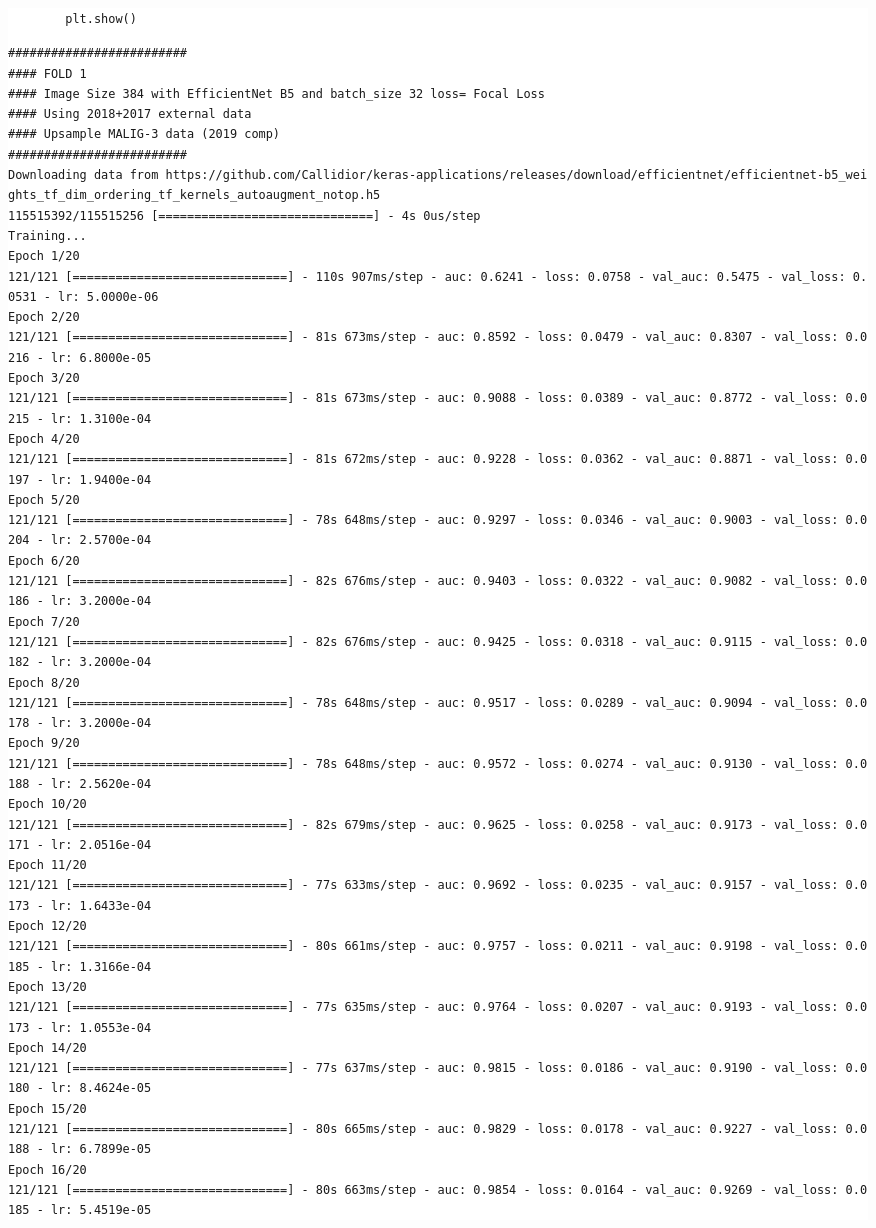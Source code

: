 ```python
        plt.show()  
```

    #########################
    #### FOLD 1
    #### Image Size 384 with EfficientNet B5 and batch_size 32 loss= Focal Loss
    #### Using 2018+2017 external data
    #### Upsample MALIG-3 data (2019 comp)
    #########################
    Downloading data from https://github.com/Callidior/keras-applications/releases/download/efficientnet/efficientnet-b5_weights_tf_dim_ordering_tf_kernels_autoaugment_notop.h5
    115515392/115515256 [==============================] - 4s 0us/step
    Training...
    Epoch 1/20
    121/121 [==============================] - 110s 907ms/step - auc: 0.6241 - loss: 0.0758 - val_auc: 0.5475 - val_loss: 0.0531 - lr: 5.0000e-06
    Epoch 2/20
    121/121 [==============================] - 81s 673ms/step - auc: 0.8592 - loss: 0.0479 - val_auc: 0.8307 - val_loss: 0.0216 - lr: 6.8000e-05
    Epoch 3/20
    121/121 [==============================] - 81s 673ms/step - auc: 0.9088 - loss: 0.0389 - val_auc: 0.8772 - val_loss: 0.0215 - lr: 1.3100e-04
    Epoch 4/20
    121/121 [==============================] - 81s 672ms/step - auc: 0.9228 - loss: 0.0362 - val_auc: 0.8871 - val_loss: 0.0197 - lr: 1.9400e-04
    Epoch 5/20
    121/121 [==============================] - 78s 648ms/step - auc: 0.9297 - loss: 0.0346 - val_auc: 0.9003 - val_loss: 0.0204 - lr: 2.5700e-04
    Epoch 6/20
    121/121 [==============================] - 82s 676ms/step - auc: 0.9403 - loss: 0.0322 - val_auc: 0.9082 - val_loss: 0.0186 - lr: 3.2000e-04
    Epoch 7/20
    121/121 [==============================] - 82s 676ms/step - auc: 0.9425 - loss: 0.0318 - val_auc: 0.9115 - val_loss: 0.0182 - lr: 3.2000e-04
    Epoch 8/20
    121/121 [==============================] - 78s 648ms/step - auc: 0.9517 - loss: 0.0289 - val_auc: 0.9094 - val_loss: 0.0178 - lr: 3.2000e-04
    Epoch 9/20
    121/121 [==============================] - 78s 648ms/step - auc: 0.9572 - loss: 0.0274 - val_auc: 0.9130 - val_loss: 0.0188 - lr: 2.5620e-04
    Epoch 10/20
    121/121 [==============================] - 82s 679ms/step - auc: 0.9625 - loss: 0.0258 - val_auc: 0.9173 - val_loss: 0.0171 - lr: 2.0516e-04
    Epoch 11/20
    121/121 [==============================] - 77s 633ms/step - auc: 0.9692 - loss: 0.0235 - val_auc: 0.9157 - val_loss: 0.0173 - lr: 1.6433e-04
    Epoch 12/20
    121/121 [==============================] - 80s 661ms/step - auc: 0.9757 - loss: 0.0211 - val_auc: 0.9198 - val_loss: 0.0185 - lr: 1.3166e-04
    Epoch 13/20
    121/121 [==============================] - 77s 635ms/step - auc: 0.9764 - loss: 0.0207 - val_auc: 0.9193 - val_loss: 0.0173 - lr: 1.0553e-04
    Epoch 14/20
    121/121 [==============================] - 77s 637ms/step - auc: 0.9815 - loss: 0.0186 - val_auc: 0.9190 - val_loss: 0.0180 - lr: 8.4624e-05
    Epoch 15/20
    121/121 [==============================] - 80s 665ms/step - auc: 0.9829 - loss: 0.0178 - val_auc: 0.9227 - val_loss: 0.0188 - lr: 6.7899e-05
    Epoch 16/20
    121/121 [==============================] - 80s 663ms/step - auc: 0.9854 - loss: 0.0164 - val_auc: 0.9269 - val_loss: 0.0185 - lr: 5.4519e-05

[1]: https://www.kaggle.com/c/siim-isic-melanoma-classification/discussion/155579
[2]: https://www.kaggle.com/c/siim-isic-melanoma-classification/discussion/160147
[1]: https://www.kaggle.com/cdeotte/rotation-augmentation-gpu-tpu-0-96
[2]: https://www.kaggle.com/agentauers/incredible-tpus-finetune-effnetb0-b6-at-once
[3]: https://www.kaggle.com/c/siim-isic-melanoma-classification/discussion/164910